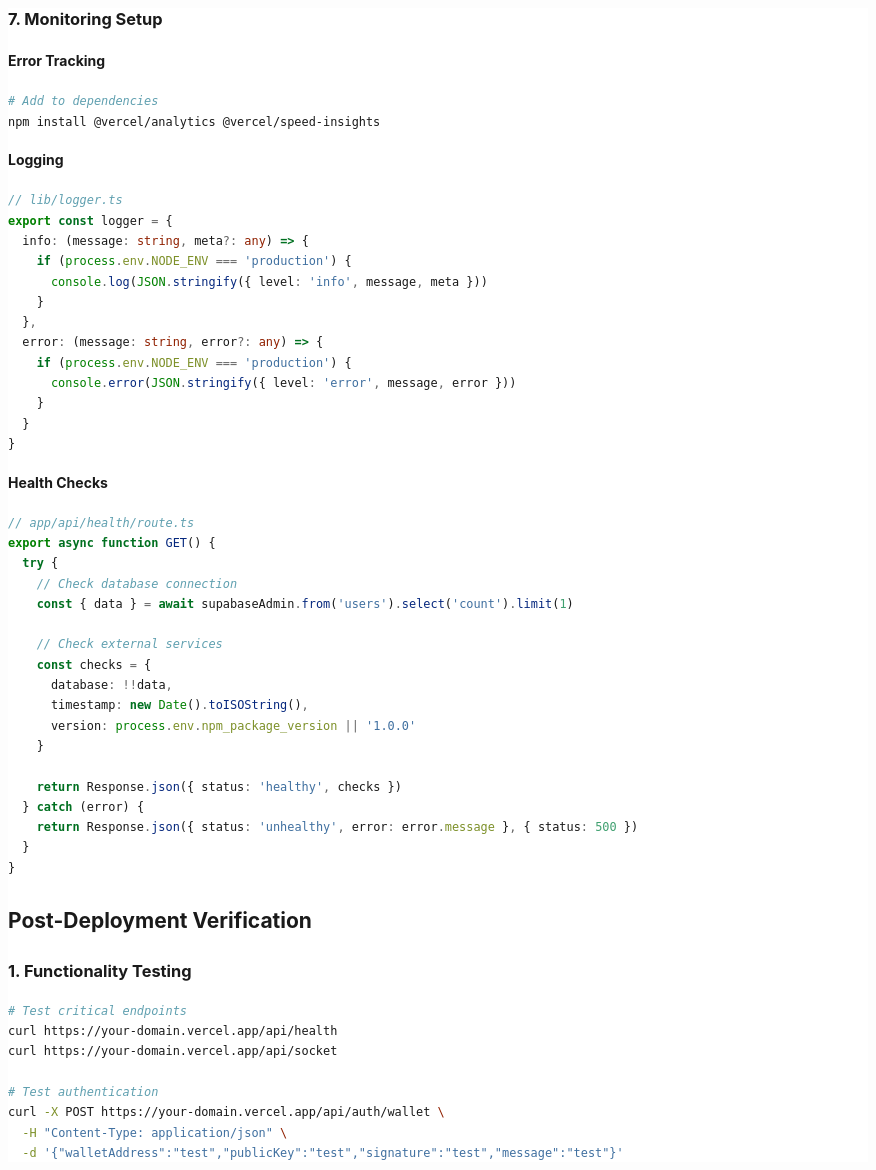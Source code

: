 ### 7. Monitoring Setup

#### Error Tracking
```bash
# Add to dependencies
npm install @vercel/analytics @vercel/speed-insights
```

#### Logging
```typescript
// lib/logger.ts
export const logger = {
  info: (message: string, meta?: any) => {
    if (process.env.NODE_ENV === 'production') {
      console.log(JSON.stringify({ level: 'info', message, meta }))
    }
  },
  error: (message: string, error?: any) => {
    if (process.env.NODE_ENV === 'production') {
      console.error(JSON.stringify({ level: 'error', message, error }))
    }
  }
}
```

#### Health Checks
```typescript
// app/api/health/route.ts
export async function GET() {
  try {
    // Check database connection
    const { data } = await supabaseAdmin.from('users').select('count').limit(1)
    
    // Check external services
    const checks = {
      database: !!data,
      timestamp: new Date().toISOString(),
      version: process.env.npm_package_version || '1.0.0'
    }
    
    return Response.json({ status: 'healthy', checks })
  } catch (error) {
    return Response.json({ status: 'unhealthy', error: error.message }, { status: 500 })
  }
}
```

## Post-Deployment Verification

### 1. Functionality Testing
```bash
# Test critical endpoints
curl https://your-domain.vercel.app/api/health
curl https://your-domain.vercel.app/api/socket

# Test authentication
curl -X POST https://your-domain.vercel.app/api/auth/wallet \
  -H "Content-Type: application/json" \
  -d '{"walletAddress":"test","publicKey":"test","signature":"test","message":"test"}'
```

